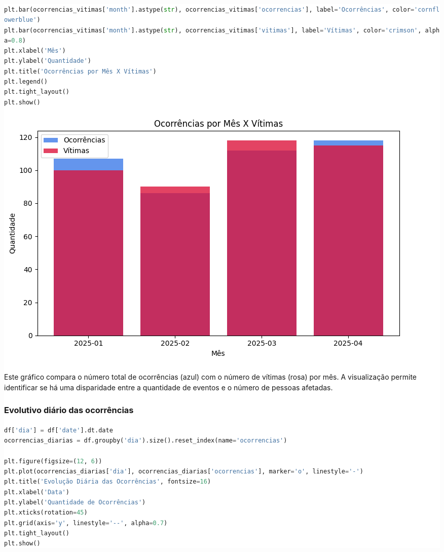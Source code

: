 ```python
plt.bar(ocorrencias_vitimas['month'].astype(str), ocorrencias_vitimas['ocorrencias'], label='Ocorrências', color='cornflowerblue')
plt.bar(ocorrencias_vitimas['month'].astype(str), ocorrencias_vitimas['vitimas'], label='Vítimas', color='crimson', alpha=0.8)
plt.xlabel('Mês')
plt.ylabel('Quantidade')
plt.title('Ocorrências por Mês X Vítimas')
plt.legend()
plt.tight_layout()
plt.show()
```


    
![png](data/analise_files/analise_6_0.png)
    


Este gráfico compara o número total de ocorrências (azul) com o número de vítimas (rosa) por mês.
A visualização permite identificar se há uma disparidade entre a quantidade de eventos e o número de pessoas afetadas.

### Evolutivo diário das ocorrências


```python
df['dia'] = df['date'].dt.date
ocorrencias_diarias = df.groupby('dia').size().reset_index(name='ocorrencias')

plt.figure(figsize=(12, 6))
plt.plot(ocorrencias_diarias['dia'], ocorrencias_diarias['ocorrencias'], marker='o', linestyle='-')
plt.title('Evolução Diária das Ocorrências', fontsize=16)
plt.xlabel('Data')
plt.ylabel('Quantidade de Ocorrências')
plt.xticks(rotation=45)
plt.grid(axis='y', linestyle='--', alpha=0.7)
plt.tight_layout()
plt.show()
```
